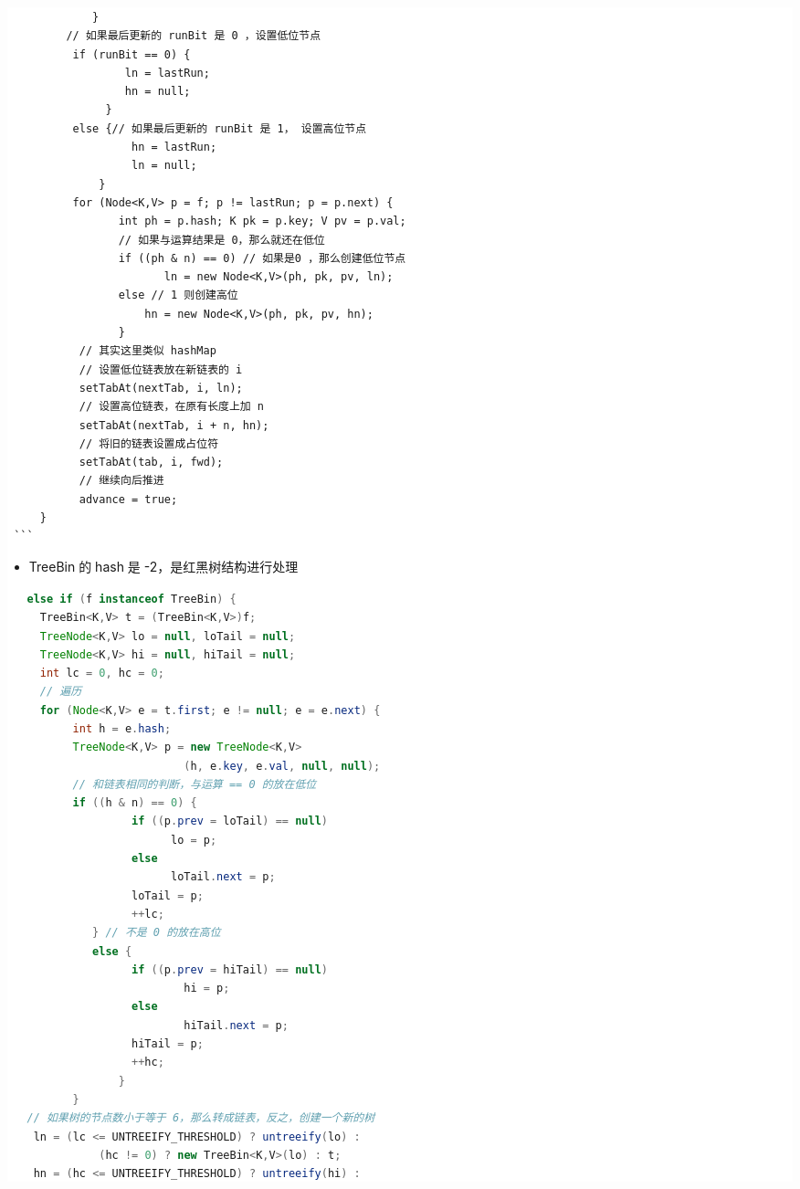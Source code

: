                  }
             // 如果最后更新的 runBit 是 0 ，设置低位节点
              if (runBit == 0) {
                      ln = lastRun;
                      hn = null;
                   }
              else {// 如果最后更新的 runBit 是 1， 设置高位节点
                       hn = lastRun; 
                       ln = null;
                  }
              for (Node<K,V> p = f; p != lastRun; p = p.next) {
                     int ph = p.hash; K pk = p.key; V pv = p.val;
                     // 如果与运算结果是 0，那么就还在低位
                     if ((ph & n) == 0) // 如果是0 ，那么创建低位节点
                            ln = new Node<K,V>(ph, pk, pv, ln);
                     else // 1 则创建高位
                         hn = new Node<K,V>(ph, pk, pv, hn);
                     }
               // 其实这里类似 hashMap 
               // 设置低位链表放在新链表的 i
               setTabAt(nextTab, i, ln);
               // 设置高位链表，在原有长度上加 n
               setTabAt(nextTab, i + n, hn);
               // 将旧的链表设置成占位符
               setTabAt(tab, i, fwd);
               // 继续向后推进
               advance = true;
         }
     ```

   - TreeBin 的 hash 是 -2，是红黑树结构进行处理

   ```java
      else if (f instanceof TreeBin) {
        TreeBin<K,V> t = (TreeBin<K,V>)f;
        TreeNode<K,V> lo = null, loTail = null;
        TreeNode<K,V> hi = null, hiTail = null;
        int lc = 0, hc = 0;
        // 遍历
        for (Node<K,V> e = t.first; e != null; e = e.next) {
             int h = e.hash;
             TreeNode<K,V> p = new TreeNode<K,V>
                              (h, e.key, e.val, null, null);
             // 和链表相同的判断，与运算 == 0 的放在低位
             if ((h & n) == 0) {
                      if ((p.prev = loTail) == null)
                            lo = p;
                      else
                            loTail.next = p;
                      loTail = p;
                      ++lc;
                } // 不是 0 的放在高位
                else {
                      if ((p.prev = hiTail) == null)
                              hi = p;
                      else
                              hiTail.next = p;
                      hiTail = p;
                      ++hc;
                    }
             }
      // 如果树的节点数小于等于 6，那么转成链表，反之，创建一个新的树
       ln = (lc <= UNTREEIFY_THRESHOLD) ? untreeify(lo) :
                 (hc != 0) ? new TreeBin<K,V>(lo) : t;
       hn = (hc <= UNTREEIFY_THRESHOLD) ? untreeify(hi) :
   ```